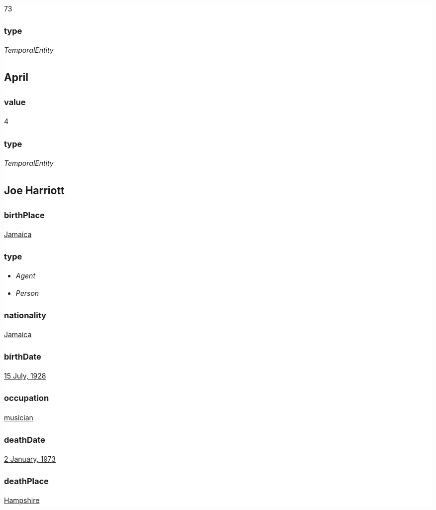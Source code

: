 
73

### type


*TemporalEntity*

## April

### value


4

### type


*TemporalEntity*

## Joe Harriott

### birthPlace


[Jamaica](#Jamaica)

### type

 - *Agent*

 - *Person*

### nationality


[Jamaica](#Jamaica)

### birthDate


[15 July, 1928](#15-July-1928)

### occupation


[musician](#musician)

### deathDate


[2 January, 1973](#2-January-1973)

### deathPlace


[Hampshire](#Hampshire)
